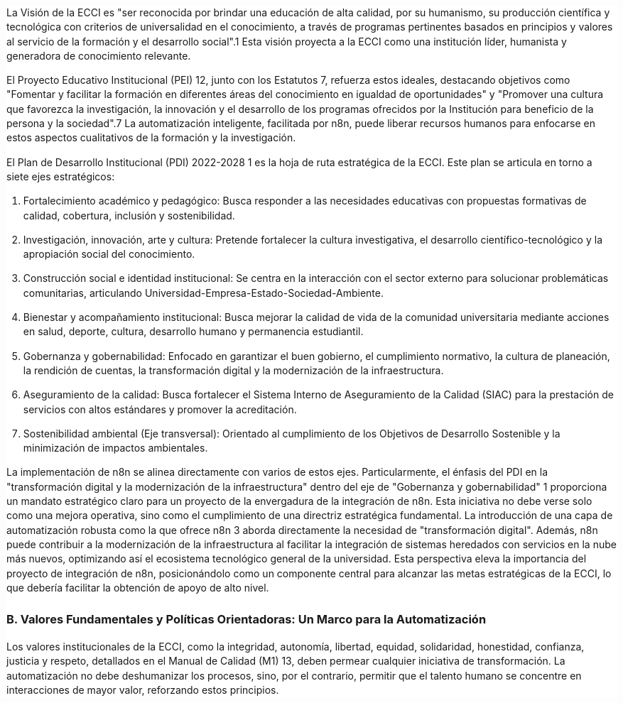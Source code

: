 La Visión de la ECCI es "ser reconocida por brindar una educación de alta calidad, por su humanismo, su producción científica y tecnológica con criterios de universalidad en el conocimiento, a través de programas pertinentes basados en principios y valores al servicio de la formación y el desarrollo social".1 Esta visión proyecta a la ECCI como una institución líder, humanista y generadora de conocimiento relevante.

El Proyecto Educativo Institucional (PEI) 12, junto con los Estatutos 7, refuerza estos ideales, destacando objetivos como "Fomentar y facilitar la formación en diferentes áreas del conocimiento en igualdad de oportunidades" y "Promover una cultura que favorezca la investigación, la innovación y el desarrollo de los programas ofrecidos por la Institución para beneficio de la persona y la sociedad".7 La automatización inteligente, facilitada por n8n, puede liberar recursos humanos para enfocarse en estos aspectos cualitativos de la formación y la investigación.

El Plan de Desarrollo Institucional (PDI) 2022-2028 1 es la hoja de ruta estratégica de la ECCI. Este plan se articula en torno a siete ejes estratégicos:

1. Fortalecimiento académico y pedagógico: Busca responder a las necesidades educativas con propuestas formativas de calidad, cobertura, inclusión y sostenibilidad.
    
2. Investigación, innovación, arte y cultura: Pretende fortalecer la cultura investigativa, el desarrollo científico-tecnológico y la apropiación social del conocimiento.
    
3. Construcción social e identidad institucional: Se centra en la interacción con el sector externo para solucionar problemáticas comunitarias, articulando Universidad-Empresa-Estado-Sociedad-Ambiente.
    
4. Bienestar y acompañamiento institucional: Busca mejorar la calidad de vida de la comunidad universitaria mediante acciones en salud, deporte, cultura, desarrollo humano y permanencia estudiantil.
    
5. Gobernanza y gobernabilidad: Enfocado en garantizar el buen gobierno, el cumplimiento normativo, la cultura de planeación, la rendición de cuentas, la transformación digital y la modernización de la infraestructura.
    
6. Aseguramiento de la calidad: Busca fortalecer el Sistema Interno de Aseguramiento de la Calidad (SIAC) para la prestación de servicios con altos estándares y promover la acreditación.
    
7. Sostenibilidad ambiental (Eje transversal): Orientado al cumplimiento de los Objetivos de Desarrollo Sostenible y la minimización de impactos ambientales.
    

La implementación de n8n se alinea directamente con varios de estos ejes. Particularmente, el énfasis del PDI en la "transformación digital y la modernización de la infraestructura" dentro del eje de "Gobernanza y gobernabilidad" 1 proporciona un mandato estratégico claro para un proyecto de la envergadura de la integración de n8n. Esta iniciativa no debe verse solo como una mejora operativa, sino como el cumplimiento de una directriz estratégica fundamental. La introducción de una capa de automatización robusta como la que ofrece n8n 3 aborda directamente la necesidad de "transformación digital". Además, n8n puede contribuir a la modernización de la infraestructura al facilitar la integración de sistemas heredados con servicios en la nube más nuevos, optimizando así el ecosistema tecnológico general de la universidad. Esta perspectiva eleva la importancia del proyecto de integración de n8n, posicionándolo como un componente central para alcanzar las metas estratégicas de la ECCI, lo que debería facilitar la obtención de apoyo de alto nivel.

### B. Valores Fundamentales y Políticas Orientadoras: Un Marco para la Automatización

Los valores institucionales de la ECCI, como la integridad, autonomía, libertad, equidad, solidaridad, honestidad, confianza, justicia y respeto, detallados en el Manual de Calidad (M1) 13, deben permear cualquier iniciativa de transformación. La automatización no debe deshumanizar los procesos, sino, por el contrario, permitir que el talento humano se concentre en interacciones de mayor valor, reforzando estos principios.
